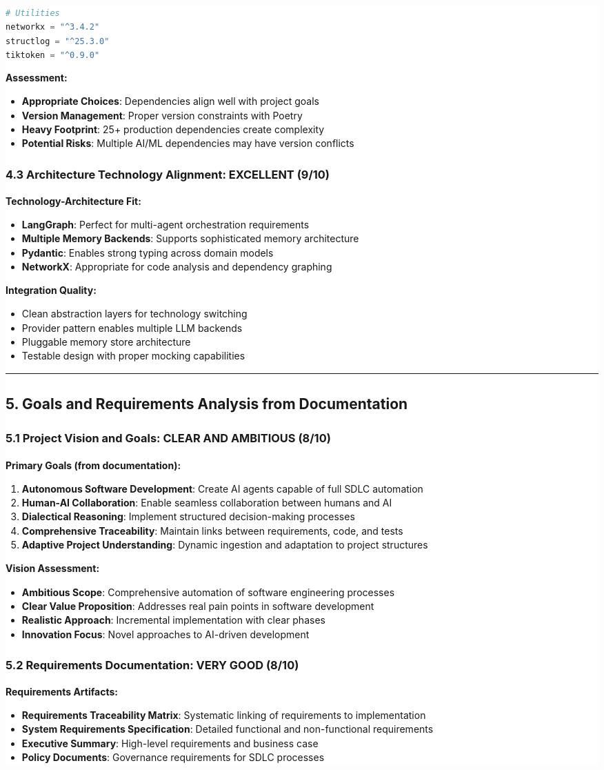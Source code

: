 ```python
# Utilities
networkx = "^3.4.2"
structlog = "^25.3.0"
tiktoken = "^0.9.0"
```

**Assessment:**
- **Appropriate Choices**: Dependencies align well with project goals
- **Version Management**: Proper version constraints with Poetry
- **Heavy Footprint**: 25+ production dependencies create complexity
- **Potential Risks**: Multiple AI/ML dependencies may have version conflicts

### 4.3 Architecture Technology Alignment: **EXCELLENT (9/10)**

**Technology-Architecture Fit:**
- **LangGraph**: Perfect for multi-agent orchestration requirements
- **Multiple Memory Backends**: Supports sophisticated memory architecture
- **Pydantic**: Enables strong typing across domain models
- **NetworkX**: Appropriate for code analysis and dependency graphing

**Integration Quality:**
- Clean abstraction layers for technology switching
- Provider pattern enables multiple LLM backends
- Pluggable memory store architecture
- Testable design with proper mocking capabilities

---

## 5. Goals and Requirements Analysis from Documentation

### 5.1 Project Vision and Goals: **CLEAR AND AMBITIOUS (8/10)**

**Primary Goals (from documentation):**
1. **Autonomous Software Development**: Create AI agents capable of full SDLC automation
2. **Human-AI Collaboration**: Enable seamless collaboration between humans and AI
3. **Dialectical Reasoning**: Implement structured decision-making processes
4. **Comprehensive Traceability**: Maintain links between requirements, code, and tests
5. **Adaptive Project Understanding**: Dynamic ingestion and adaptation to project structures

**Vision Assessment:**
- **Ambitious Scope**: Comprehensive automation of software engineering processes
- **Clear Value Proposition**: Addresses real pain points in software development
- **Realistic Approach**: Incremental implementation with clear phases
- **Innovation Focus**: Novel approaches to AI-driven development

### 5.2 Requirements Documentation: **VERY GOOD (8/10)**

**Requirements Artifacts:**
- **Requirements Traceability Matrix**: Systematic linking of requirements to implementation
- **System Requirements Specification**: Detailed functional and non-functional requirements
- **Executive Summary**: High-level requirements and business case
- **Policy Documents**: Governance requirements for SDLC processes

